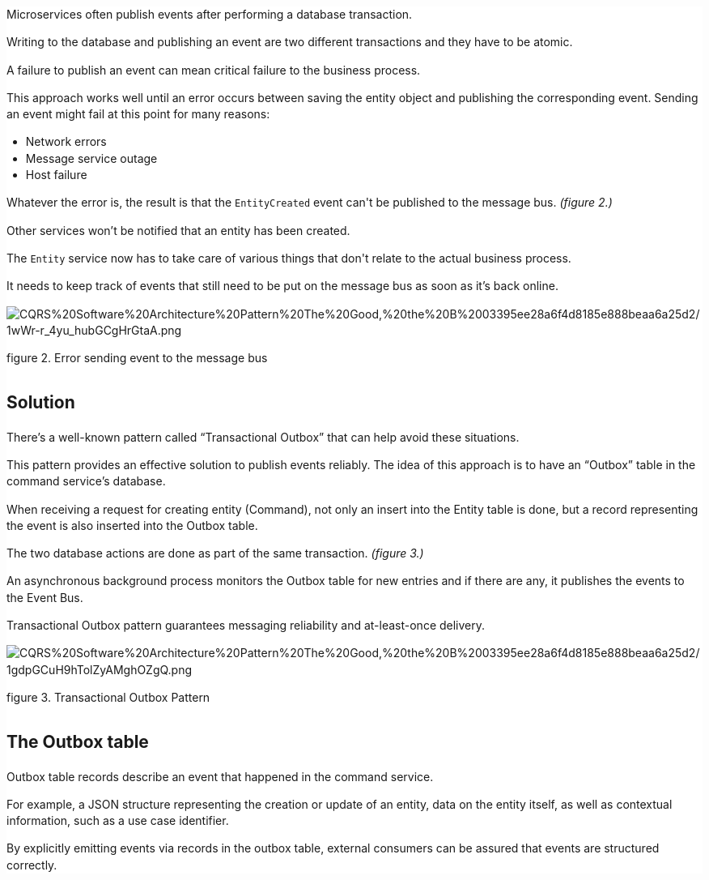 Microservices often publish events after performing a database transaction.

Writing to the database and publishing an event are two different transactions and they have to be atomic.

A failure to publish an event can mean critical failure to the business process.

This approach works well until an error occurs between saving the entity object and publishing the corresponding event. Sending an event might fail at this point for many reasons:

- Network errors
- Message service outage
- Host failure

Whatever the error is, the result is that the `EntityCreated` event can't be published to the message bus. *(figure 2.)*

Other services won’t be notified that an entity has been created.

The `Entity` service now has to take care of various things that don't relate to the actual business process.

It needs to keep track of events that still need to be put on the message bus as soon as it’s back online.

![CQRS%20Software%20Architecture%20Pattern%20The%20Good,%20the%20B%2003395ee28a6f4d8185e888beaa6a25d2/1wWr-r_4yu_hubGCgHrGtaA.png](CQRS%20Software%20Architecture%20Pattern%20The%20Good,%20the%20B%2003395ee28a6f4d8185e888beaa6a25d2/1wWr-r_4yu_hubGCgHrGtaA.png)

figure 2. Error sending event to the message bus

## Solution

There’s a well-known pattern called “Transactional Outbox” that can help avoid these situations.

This pattern provides an effective solution to publish events reliably. The idea of this approach is to have an “Outbox” table in the command service’s database.

When receiving a request for creating entity (Command), not only an insert into the Entity table is done, but a record representing the event is also inserted into the Outbox table.

The two database actions are done as part of the same transaction. *(figure 3.)*

An asynchronous background process monitors the Outbox table for new entries and if there are any, it publishes the events to the Event Bus.

Transactional Outbox pattern guarantees messaging reliability and at-least-once delivery.

![CQRS%20Software%20Architecture%20Pattern%20The%20Good,%20the%20B%2003395ee28a6f4d8185e888beaa6a25d2/1gdpGCuH9hTolZyAMghOZgQ.png](CQRS%20Software%20Architecture%20Pattern%20The%20Good,%20the%20B%2003395ee28a6f4d8185e888beaa6a25d2/1gdpGCuH9hTolZyAMghOZgQ.png)

figure 3. Transactional Outbox Pattern

## The Outbox table

Outbox table records describe an event that happened in the command service.

For example, a JSON structure representing the creation or update of an entity, data on the entity itself, as well as contextual information, such as a use case identifier.

By explicitly emitting events via records in the outbox table, external consumers can be assured that events are structured correctly.
